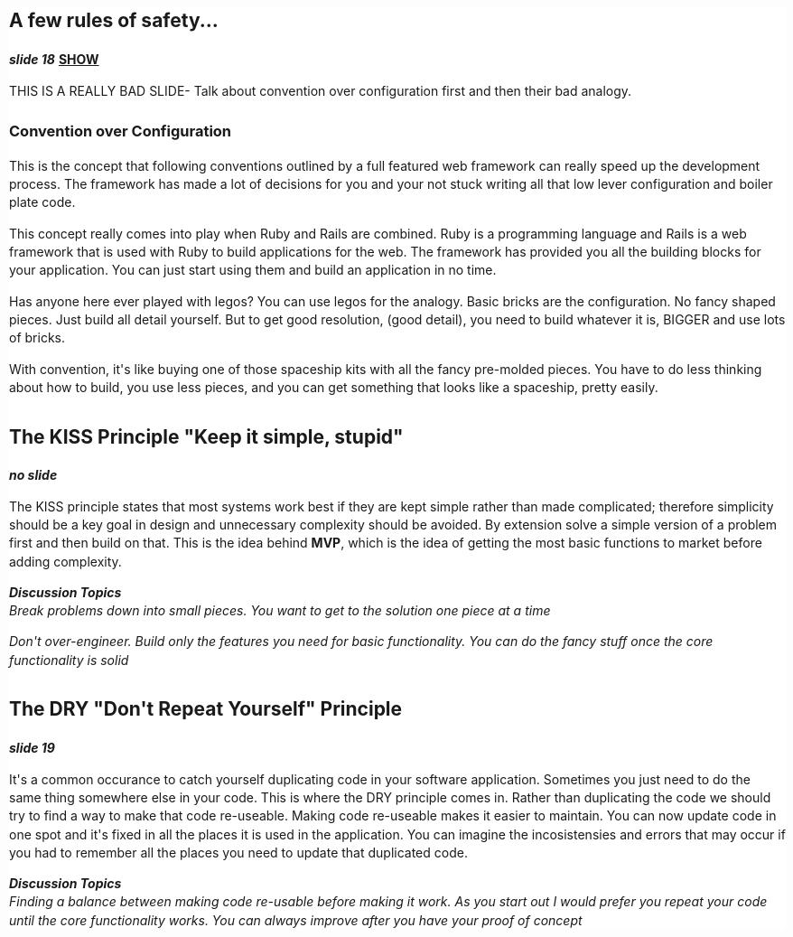 ## A few rules of safety...
***slide 18*** **[SHOW](http://techtalentsouth.slides.com/techtalentsouth/intro-to-programming-code-immersion-1093?token=bnzM3gB7#/0/18)**

THIS IS A REALLY BAD SLIDE- Talk about convention over configuration first and then their bad analogy.

### Convention over Configuration
This is the concept that following conventions outlined by a full featured web framework can really speed up the development process. The framework has made a lot of decisions for you and your not stuck writing all that low lever configuration and boiler plate code.

This concept really comes into play when Ruby and Rails are combined. Ruby is a programming language and Rails is a web framework that is used with Ruby to build applications for the web. The framework has provided you all the building blocks for your application. You can just start using them and build an application in no time.

Has anyone here ever played with legos?
You can use legos for the analogy. Basic bricks are the configuration. No fancy shaped pieces. Just build all detail yourself. But to get good resolution, (good detail), you need to build whatever it is, BIGGER and use lots of bricks.

With convention, it's like buying one of those spaceship kits with all the fancy pre-molded pieces.  You have to do less thinking about how to build, you use less pieces, and you can get something that looks like a spaceship, pretty easily.

## The KISS Principle "Keep it simple, stupid"
***no slide***

The KISS principle states that most systems work best if they are kept simple rather than made complicated; therefore simplicity should be a key goal in design and unnecessary complexity should be avoided. By extension solve a simple version of a problem first and then build on that. This is the idea behind **MVP**, which is the idea of getting the most basic functions to market before adding complexity. 

***Discussion Topics***  
*Break problems down into small pieces. You want to get to the solution one piece at a time*

*Don't over-engineer. Build only the features you need for basic functionality. You can do the fancy stuff once the core functionality is solid*

##  The DRY "Don't Repeat Yourself" Principle
***slide 19***

It's a common occurance to catch yourself duplicating code in your software application. Sometimes you just need to do the same thing somewhere else in your code. This is where the DRY principle comes in. Rather than duplicating the code we should try to find a way to make that code re-useable. Making code re-useable makes it easier to maintain. You can now update code in one spot and it's fixed in all the places it is used in the application. You can imagine the incosistensies and errors that may occur if you had to remember all the places you need to update that duplicated code. 

***Discussion Topics***  
*Finding a balance between making code re-usable before making it work. As you start out I would prefer you repeat your code until the core functionality works. You can always improve after you have your proof of concept*
